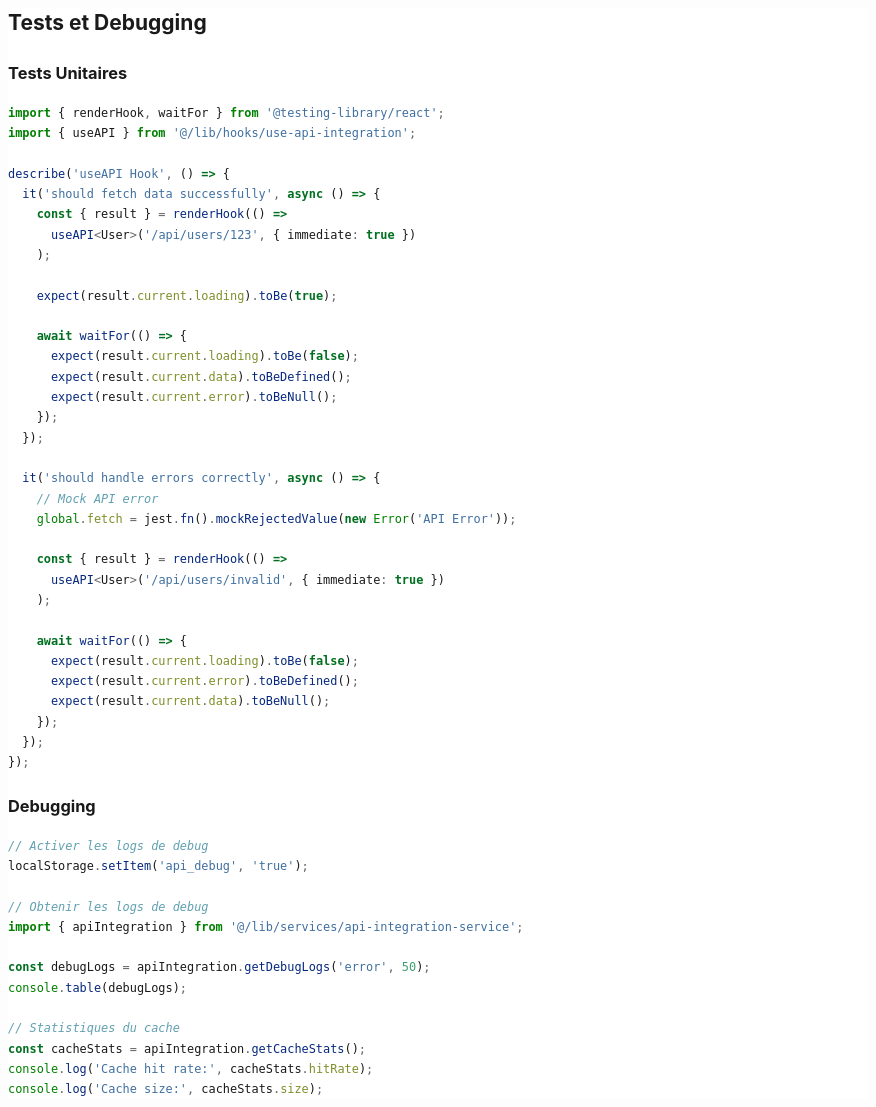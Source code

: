 ## Tests et Debugging

### Tests Unitaires

```typescript
import { renderHook, waitFor } from '@testing-library/react';
import { useAPI } from '@/lib/hooks/use-api-integration';

describe('useAPI Hook', () => {
  it('should fetch data successfully', async () => {
    const { result } = renderHook(() => 
      useAPI<User>('/api/users/123', { immediate: true })
    );

    expect(result.current.loading).toBe(true);

    await waitFor(() => {
      expect(result.current.loading).toBe(false);
      expect(result.current.data).toBeDefined();
      expect(result.current.error).toBeNull();
    });
  });

  it('should handle errors correctly', async () => {
    // Mock API error
    global.fetch = jest.fn().mockRejectedValue(new Error('API Error'));

    const { result } = renderHook(() => 
      useAPI<User>('/api/users/invalid', { immediate: true })
    );

    await waitFor(() => {
      expect(result.current.loading).toBe(false);
      expect(result.current.error).toBeDefined();
      expect(result.current.data).toBeNull();
    });
  });
});
```

### Debugging

```typescript
// Activer les logs de debug
localStorage.setItem('api_debug', 'true');

// Obtenir les logs de debug
import { apiIntegration } from '@/lib/services/api-integration-service';

const debugLogs = apiIntegration.getDebugLogs('error', 50);
console.table(debugLogs);

// Statistiques du cache
const cacheStats = apiIntegration.getCacheStats();
console.log('Cache hit rate:', cacheStats.hitRate);
console.log('Cache size:', cacheStats.size);
```
